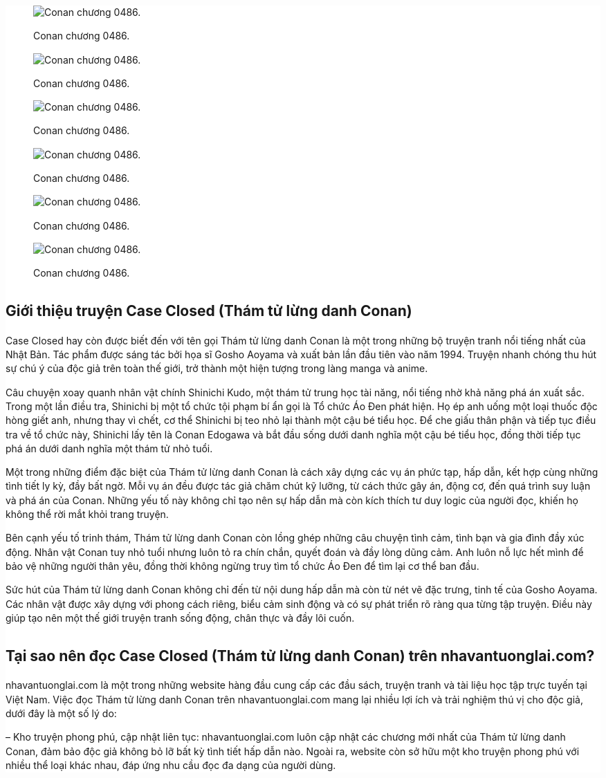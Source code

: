 <figure><img src="https://data.nhavantuonglai.com/image/manga/gosho-aoyama-case-closed-0486-13.jpg" alt="Conan chương 0486." title="Conan chương 0486." height=100% width=100%><figcaption></p>Conan chương 0486.</p></figcaption></figure>

<figure><img src="https://data.nhavantuonglai.com/image/manga/gosho-aoyama-case-closed-0486-14.jpg" alt="Conan chương 0486." title="Conan chương 0486." height=100% width=100%><figcaption></p>Conan chương 0486.</p></figcaption></figure>

<figure><img src="https://data.nhavantuonglai.com/image/manga/gosho-aoyama-case-closed-0486-15.jpg" alt="Conan chương 0486." title="Conan chương 0486." height=100% width=100%><figcaption></p>Conan chương 0486.</p></figcaption></figure>

<figure><img src="https://data.nhavantuonglai.com/image/manga/gosho-aoyama-case-closed-0486-16.jpg" alt="Conan chương 0486." title="Conan chương 0486." height=100% width=100%><figcaption></p>Conan chương 0486.</p></figcaption></figure>

<figure><img src="https://data.nhavantuonglai.com/image/manga/gosho-aoyama-case-closed-0486-17.jpg" alt="Conan chương 0486." title="Conan chương 0486." height=100% width=100%><figcaption></p>Conan chương 0486.</p></figcaption></figure>

<figure><img src="https://data.nhavantuonglai.com/image/manga/gosho-aoyama-case-closed-0486-18.jpg" alt="Conan chương 0486." title="Conan chương 0486." height=100% width=100%><figcaption></p>Conan chương 0486.</p></figcaption></figure>

## Giới thiệu truyện Case Closed (Thám tử lừng danh Conan)

Case Closed hay còn được biết đến với tên gọi Thám tử lừng danh Conan là một trong những bộ truyện tranh nổi tiếng nhất của Nhật Bản. Tác phẩm được sáng tác bởi họa sĩ Gosho Aoyama và xuất bản lần đầu tiên vào năm 1994. Truyện nhanh chóng thu hút sự chú ý của độc giả trên toàn thế giới, trở thành một hiện tượng trong làng manga và anime.

Câu chuyện xoay quanh nhân vật chính Shinichi Kudo, một thám tử trung học tài năng, nổi tiếng nhờ khả năng phá án xuất sắc. Trong một lần điều tra, Shinichi bị một tổ chức tội phạm bí ẩn gọi là Tổ chức Áo Đen phát hiện. Họ ép anh uống một loại thuốc độc hòng giết anh, nhưng thay vì chết, cơ thể Shinichi bị teo nhỏ lại thành một cậu bé tiểu học. Để che giấu thân phận và tiếp tục điều tra về tổ chức này, Shinichi lấy tên là Conan Edogawa và bắt đầu sống dưới danh nghĩa một cậu bé tiểu học, đồng thời tiếp tục phá án dưới danh nghĩa một thám tử nhỏ tuổi.

Một trong những điểm đặc biệt của Thám tử lừng danh Conan là cách xây dựng các vụ án phức tạp, hấp dẫn, kết hợp cùng những tình tiết ly kỳ, đầy bất ngờ. Mỗi vụ án đều được tác giả chăm chút kỹ lưỡng, từ cách thức gây án, động cơ, đến quá trình suy luận và phá án của Conan. Những yếu tố này không chỉ tạo nên sự hấp dẫn mà còn kích thích tư duy logic của người đọc, khiến họ không thể rời mắt khỏi trang truyện.

Bên cạnh yếu tố trinh thám, Thám tử lừng danh Conan còn lồng ghép những câu chuyện tình cảm, tình bạn và gia đình đầy xúc động. Nhân vật Conan tuy nhỏ tuổi nhưng luôn tỏ ra chín chắn, quyết đoán và đầy lòng dũng cảm. Anh luôn nỗ lực hết mình để bảo vệ những người thân yêu, đồng thời không ngừng truy tìm tổ chức Áo Đen để tìm lại cơ thể ban đầu.

Sức hút của Thám tử lừng danh Conan không chỉ đến từ nội dung hấp dẫn mà còn từ nét vẽ đặc trưng, tinh tế của Gosho Aoyama. Các nhân vật được xây dựng với phong cách riêng, biểu cảm sinh động và có sự phát triển rõ ràng qua từng tập truyện. Điều này giúp tạo nên một thế giới truyện tranh sống động, chân thực và đầy lôi cuốn.

## Tại sao nên đọc Case Closed (Thám tử lừng danh Conan) trên nhavantuonglai.com?

nhavantuonglai.com là một trong những website hàng đầu cung cấp các đầu sách, truyện tranh và tài liệu học tập trực tuyến tại Việt Nam. Việc đọc Thám tử lừng danh Conan trên nhavantuonglai.com mang lại nhiều lợi ích và trải nghiệm thú vị cho độc giả, dưới đây là một số lý do:

– Kho truyện phong phú, cập nhật liên tục: nhavantuonglai.com luôn cập nhật các chương mới nhất của Thám tử lừng danh Conan, đảm bảo độc giả không bỏ lỡ bất kỳ tình tiết hấp dẫn nào. Ngoài ra, website còn sở hữu một kho truyện phong phú với nhiều thể loại khác nhau, đáp ứng nhu cầu đọc đa dạng của người dùng.
